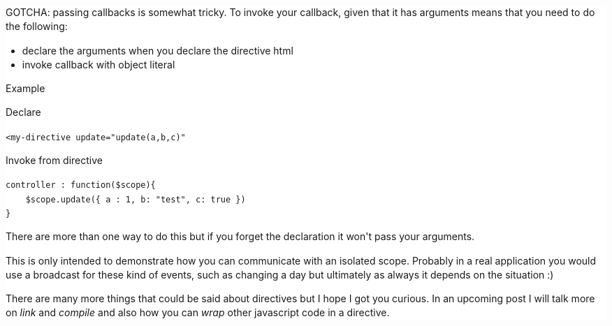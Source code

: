 GOTCHA: 
passing callbacks is somewhat tricky. To invoke your callback, given that it has arguments means that you need to do the following:

- declare the arguments when you declare the directive html
- invoke callback with object literal

Example

Declare

	<my-directive update="update(a,b,c)"

Invoke from directive

	controller : function($scope){
		$scope.update({ a : 1, b: "test", c: true })
	}

There are more than one way to do this but if you forget the declaration it won't pass your arguments.


This is only intended to demonstrate how you can communicate with an isolated scope. Probably in a real application you would use a broadcast for these kind of events, such as changing a day but ultimately as always it depends on the situation :)

There are many more things that could be said about directives but I hope I got you curious. In an upcoming post I will talk more on *link* and *compile* and also how you can *wrap* other javascript code in a directive.
	